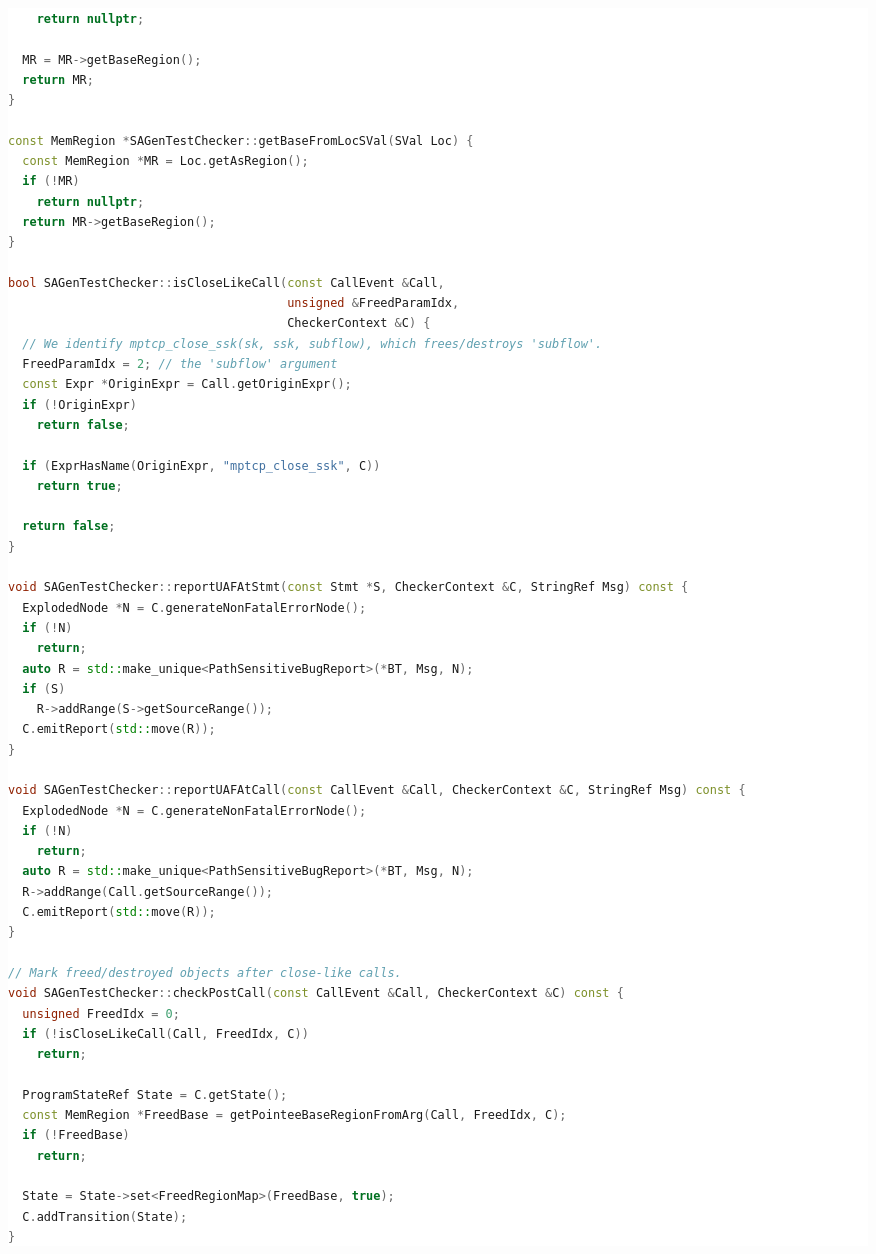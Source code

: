 ```cpp
    return nullptr;

  MR = MR->getBaseRegion();
  return MR;
}

const MemRegion *SAGenTestChecker::getBaseFromLocSVal(SVal Loc) {
  const MemRegion *MR = Loc.getAsRegion();
  if (!MR)
    return nullptr;
  return MR->getBaseRegion();
}

bool SAGenTestChecker::isCloseLikeCall(const CallEvent &Call,
                                       unsigned &FreedParamIdx,
                                       CheckerContext &C) {
  // We identify mptcp_close_ssk(sk, ssk, subflow), which frees/destroys 'subflow'.
  FreedParamIdx = 2; // the 'subflow' argument
  const Expr *OriginExpr = Call.getOriginExpr();
  if (!OriginExpr)
    return false;

  if (ExprHasName(OriginExpr, "mptcp_close_ssk", C))
    return true;

  return false;
}

void SAGenTestChecker::reportUAFAtStmt(const Stmt *S, CheckerContext &C, StringRef Msg) const {
  ExplodedNode *N = C.generateNonFatalErrorNode();
  if (!N)
    return;
  auto R = std::make_unique<PathSensitiveBugReport>(*BT, Msg, N);
  if (S)
    R->addRange(S->getSourceRange());
  C.emitReport(std::move(R));
}

void SAGenTestChecker::reportUAFAtCall(const CallEvent &Call, CheckerContext &C, StringRef Msg) const {
  ExplodedNode *N = C.generateNonFatalErrorNode();
  if (!N)
    return;
  auto R = std::make_unique<PathSensitiveBugReport>(*BT, Msg, N);
  R->addRange(Call.getSourceRange());
  C.emitReport(std::move(R));
}

// Mark freed/destroyed objects after close-like calls.
void SAGenTestChecker::checkPostCall(const CallEvent &Call, CheckerContext &C) const {
  unsigned FreedIdx = 0;
  if (!isCloseLikeCall(Call, FreedIdx, C))
    return;

  ProgramStateRef State = C.getState();
  const MemRegion *FreedBase = getPointeeBaseRegionFromArg(Call, FreedIdx, C);
  if (!FreedBase)
    return;

  State = State->set<FreedRegionMap>(FreedBase, true);
  C.addTransition(State);
}

```